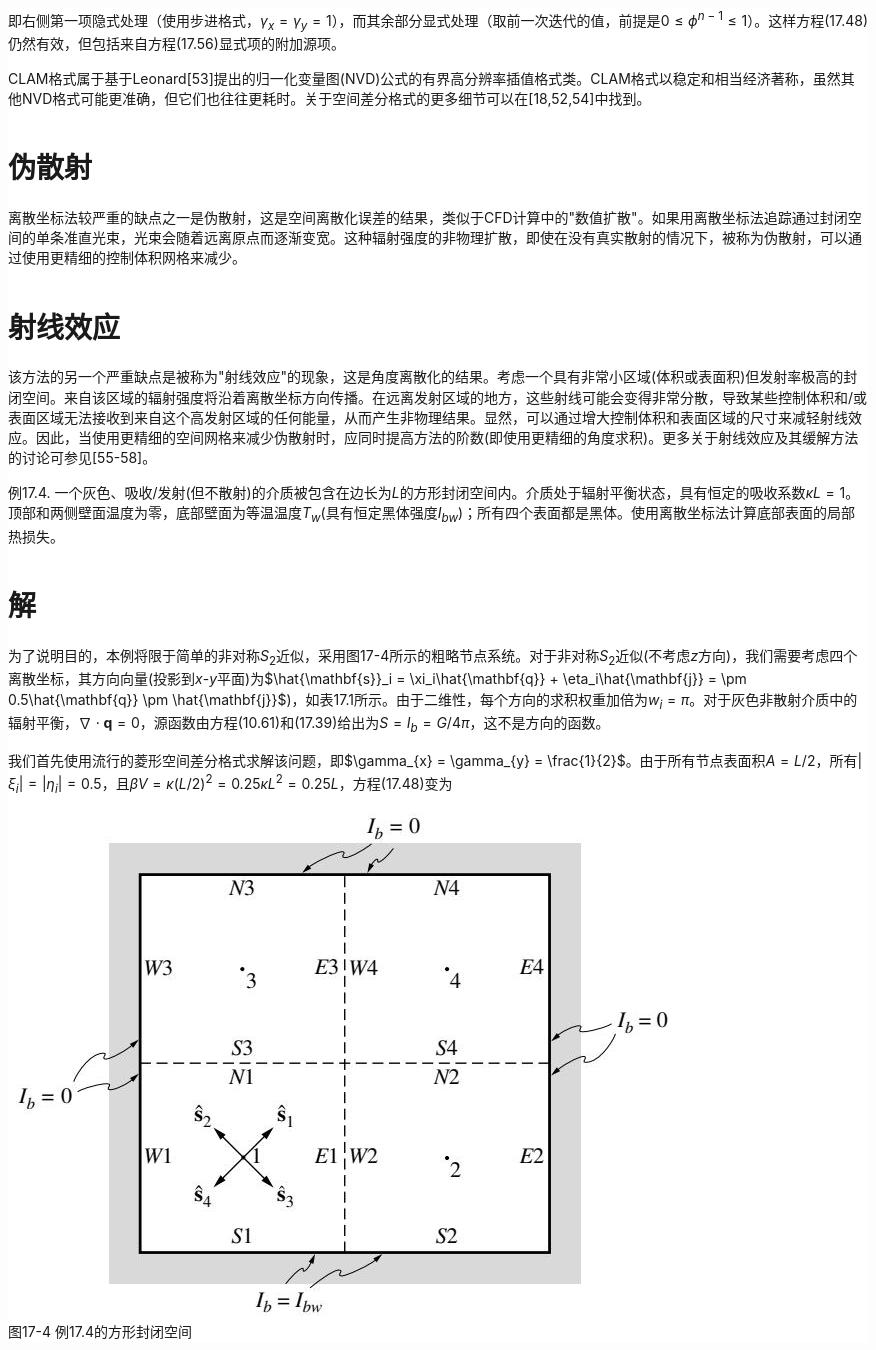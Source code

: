 即右侧第一项隐式处理（使用步进格式，$\gamma_{x} = \gamma_{y} = 1$），而其余部分显式处理（取前一次迭代的值，前提是$0 \leq \phi^{n - 1} \leq 1$）。这样方程(17.48)仍然有效，但包括来自方程(17.56)显式项的附加源项。

CLAM格式属于基于Leonard[53]提出的归一化变量图(NVD)公式的有界高分辨率插值格式类。CLAM格式以稳定和相当经济著称，虽然其他NVD格式可能更准确，但它们也往往更耗时。关于空间差分格式的更多细节可以在[18,52,54]中找到。

# 伪散射

离散坐标法较严重的缺点之一是伪散射，这是空间离散化误差的结果，类似于CFD计算中的"数值扩散"。如果用离散坐标法追踪通过封闭空间的单条准直光束，光束会随着远离原点而逐渐变宽。这种辐射强度的非物理扩散，即使在没有真实散射的情况下，被称为伪散射，可以通过使用更精细的控制体积网格来减少。

# 射线效应

该方法的另一个严重缺点是被称为"射线效应"的现象，这是角度离散化的结果。考虑一个具有非常小区域(体积或表面积)但发射率极高的封闭空间。来自该区域的辐射强度将沿着离散坐标方向传播。在远离发射区域的地方，这些射线可能会变得非常分散，导致某些控制体积和/或表面区域无法接收到来自这个高发射区域的任何能量，从而产生非物理结果。显然，可以通过增大控制体积和表面区域的尺寸来减轻射线效应。因此，当使用更精细的空间网格来减少伪散射时，应同时提高方法的阶数(即使用更精细的角度求积)。更多关于射线效应及其缓解方法的讨论可参见[55-58]。

例17.4. 一个灰色、吸收/发射(但不散射)的介质被包含在边长为$L$的方形封闭空间内。介质处于辐射平衡状态，具有恒定的吸收系数$\kappa L = 1$。顶部和两侧壁面温度为零，底部壁面为等温温度$T_{w}$(具有恒定黑体强度$I_{bw}$)；所有四个表面都是黑体。使用离散坐标法计算底部表面的局部热损失。

# 解

为了说明目的，本例将限于简单的非对称$S_{2}$近似，采用图17-4所示的粗略节点系统。对于非对称$S_{2}$近似(不考虑$z$方向)，我们需要考虑四个离散坐标，其方向向量(投影到$x$-$y$平面)为$\hat{\mathbf{s}}_i = \xi_i\hat{\mathbf{q}} + \eta_i\hat{\mathbf{j}} = \pm 0.5\hat{\mathbf{q}} \pm \hat{\mathbf{j}}$)，如表17.1所示。由于二维性，每个方向的求积权重加倍为$w_{i} = \pi$。对于灰色非散射介质中的辐射平衡，$\nabla \cdot \mathbf{q} = 0$，源函数由方程(10.61)和(17.39)给出为$S = I_{b} = G / 4\pi$，这不是方向的函数。

我们首先使用流行的菱形空间差分格式求解该问题，即$\gamma_{x} = \gamma_{y} = \frac{1}{2}$。由于所有节点表面积$A = L / 2$，所有$|\xi_{i}| = |\eta_{i}| = 0.5$，且$\beta V = \kappa (L / 2)^{2} = 0.25\kappa L^{2} = 0.25L$，方程(17.48)变为

![](images/d5f431e7d2bd4c85d2e71f91e45e2bea5f7308949cb2794dd3e420e213a60bcb.jpg)  
图17-4 例17.4的方形封闭空间
